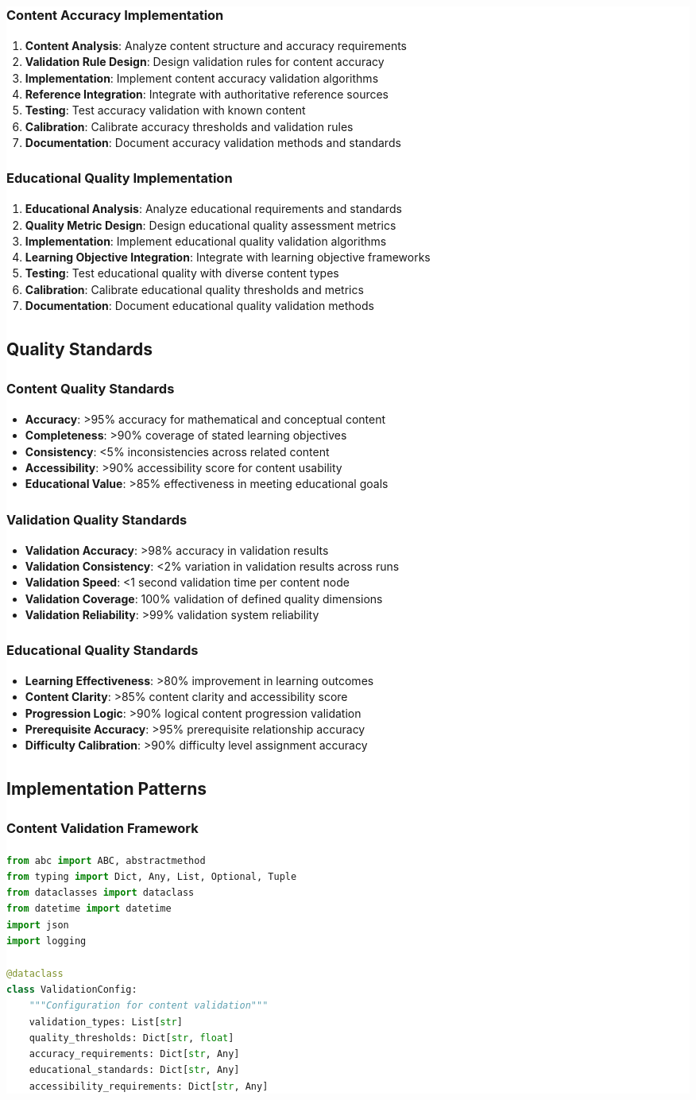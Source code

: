 ### Content Accuracy Implementation
1. **Content Analysis**: Analyze content structure and accuracy requirements
2. **Validation Rule Design**: Design validation rules for content accuracy
3. **Implementation**: Implement content accuracy validation algorithms
4. **Reference Integration**: Integrate with authoritative reference sources
5. **Testing**: Test accuracy validation with known content
6. **Calibration**: Calibrate accuracy thresholds and validation rules
7. **Documentation**: Document accuracy validation methods and standards

### Educational Quality Implementation
1. **Educational Analysis**: Analyze educational requirements and standards
2. **Quality Metric Design**: Design educational quality assessment metrics
3. **Implementation**: Implement educational quality validation algorithms
4. **Learning Objective Integration**: Integrate with learning objective frameworks
5. **Testing**: Test educational quality with diverse content types
6. **Calibration**: Calibrate educational quality thresholds and metrics
7. **Documentation**: Document educational quality validation methods

## Quality Standards

### Content Quality Standards
- **Accuracy**: >95% accuracy for mathematical and conceptual content
- **Completeness**: >90% coverage of stated learning objectives
- **Consistency**: <5% inconsistencies across related content
- **Accessibility**: >90% accessibility score for content usability
- **Educational Value**: >85% effectiveness in meeting educational goals

### Validation Quality Standards
- **Validation Accuracy**: >98% accuracy in validation results
- **Validation Consistency**: <2% variation in validation results across runs
- **Validation Speed**: <1 second validation time per content node
- **Validation Coverage**: 100% validation of defined quality dimensions
- **Validation Reliability**: >99% validation system reliability

### Educational Quality Standards
- **Learning Effectiveness**: >80% improvement in learning outcomes
- **Content Clarity**: >85% content clarity and accessibility score
- **Progression Logic**: >90% logical content progression validation
- **Prerequisite Accuracy**: >95% prerequisite relationship accuracy
- **Difficulty Calibration**: >90% difficulty level assignment accuracy

## Implementation Patterns

### Content Validation Framework
```python
from abc import ABC, abstractmethod
from typing import Dict, Any, List, Optional, Tuple
from dataclasses import dataclass
from datetime import datetime
import json
import logging

@dataclass
class ValidationConfig:
    """Configuration for content validation"""
    validation_types: List[str]
    quality_thresholds: Dict[str, float]
    accuracy_requirements: Dict[str, Any]
    educational_standards: Dict[str, Any]
    accessibility_requirements: Dict[str, Any]
```